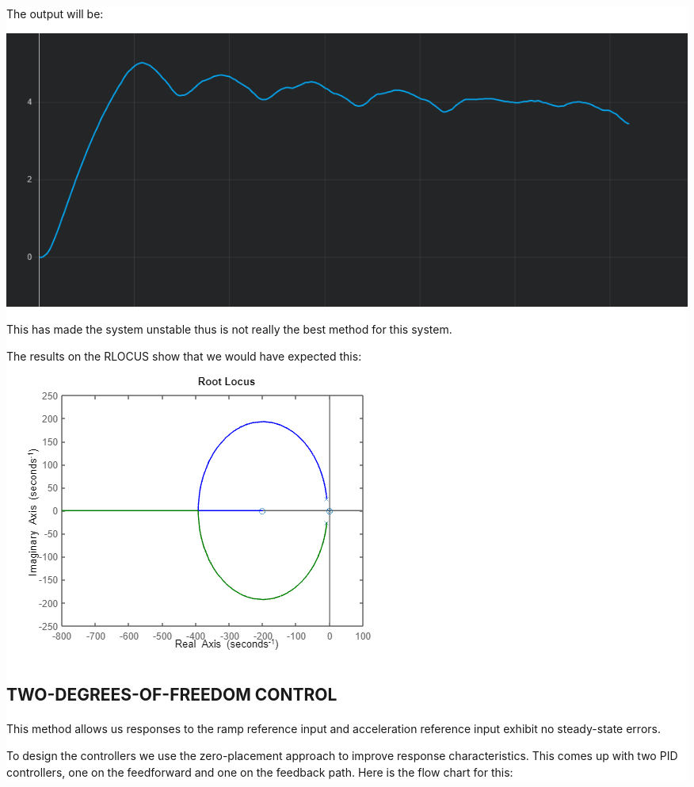 The output will be:

![THE PID OUT WILL BE](../extra_files/THE_PID_OUTPUT_IS.png)

This has made the system unstable thus is not really the best method for this system.

The results on the RLOCUS show that we would have expected this:

![THE ROOTLOCUS](../extra_files/THE_RLOCUS_OF_PID_FRQUENCY_METHODS.png)


## TWO-DEGREES-OF-FREEDOM CONTROL

This method allows us responses to the ramp reference input and acceleration reference input exhibit no steady-state errors.

To design the controllers we use the zero-placement approach to improve response characteristics. This comes up with two PID controllers, one on the feedforward and one on the feedback path. Here is the flow chart for this:
